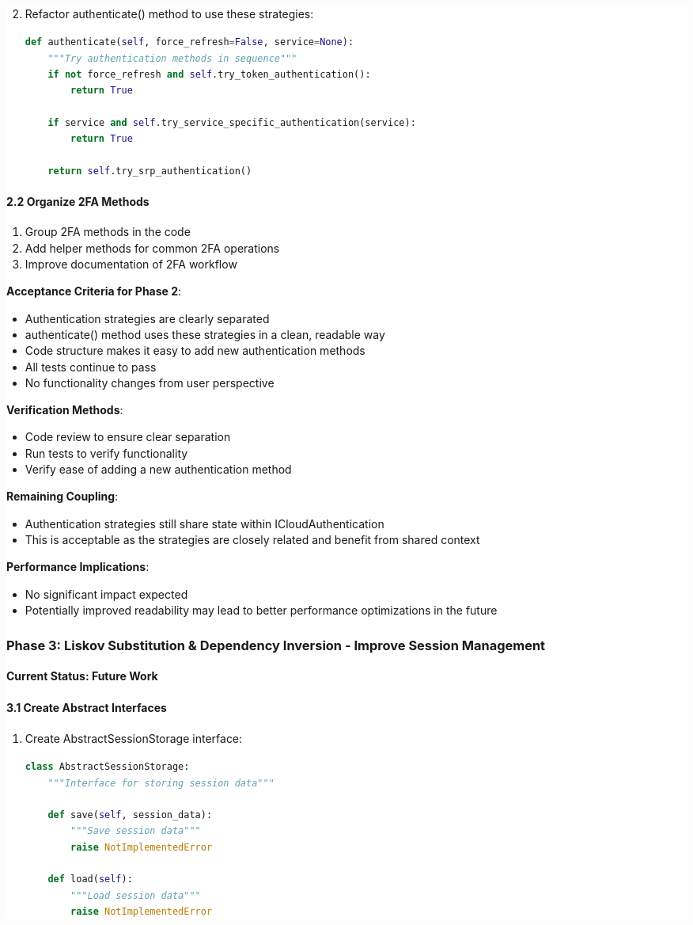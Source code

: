 2. Refactor authenticate() method to use these strategies:
   ```python
   def authenticate(self, force_refresh=False, service=None):
       """Try authentication methods in sequence"""
       if not force_refresh and self.try_token_authentication():
           return True

       if service and self.try_service_specific_authentication(service):
           return True

       return self.try_srp_authentication()
   ```

#### 2.2 Organize 2FA Methods

1. Group 2FA methods in the code
2. Add helper methods for common 2FA operations
3. Improve documentation of 2FA workflow

**Acceptance Criteria for Phase 2**:
- Authentication strategies are clearly separated
- authenticate() method uses these strategies in a clean, readable way
- Code structure makes it easy to add new authentication methods
- All tests continue to pass
- No functionality changes from user perspective

**Verification Methods**:
- Code review to ensure clear separation
- Run tests to verify functionality
- Verify ease of adding a new authentication method

**Remaining Coupling**:
- Authentication strategies still share state within ICloudAuthentication
- This is acceptable as the strategies are closely related and benefit from shared context

**Performance Implications**:
- No significant impact expected
- Potentially improved readability may lead to better performance optimizations in the future

### Phase 3: Liskov Substitution & Dependency Inversion - Improve Session Management

**Current Status: Future Work**

#### 3.1 Create Abstract Interfaces

1. Create AbstractSessionStorage interface:
   ```python
   class AbstractSessionStorage:
       """Interface for storing session data"""

       def save(self, session_data):
           """Save session data"""
           raise NotImplementedError

       def load(self):
           """Load session data"""
           raise NotImplementedError
   ```
